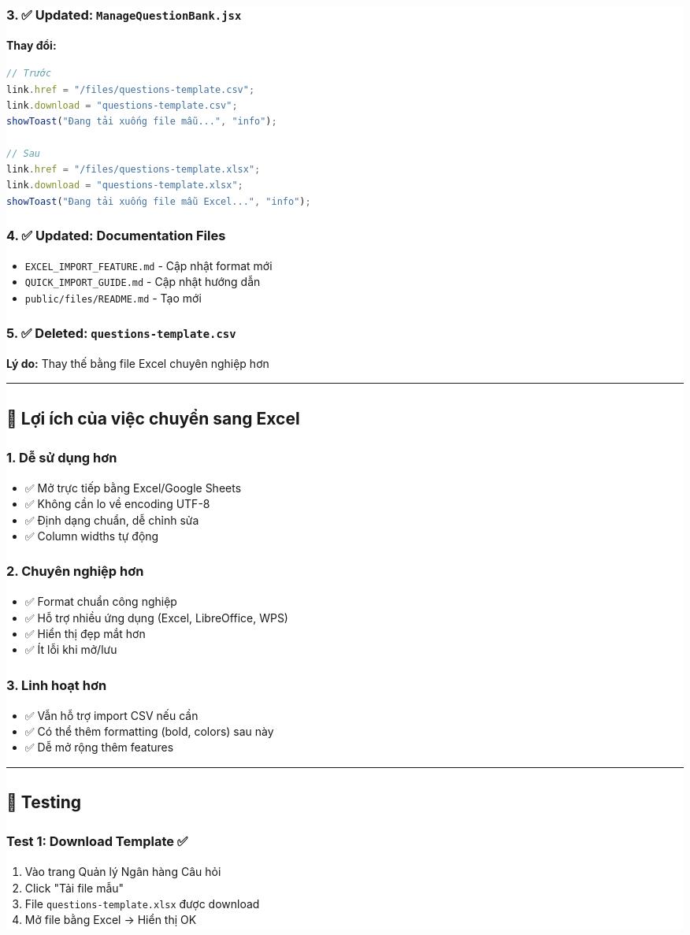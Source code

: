 ### 3. ✅ Updated: `ManageQuestionBank.jsx`
**Thay đổi:**
```javascript
// Trước
link.href = "/files/questions-template.csv";
link.download = "questions-template.csv";
showToast("Đang tải xuống file mẫu...", "info");

// Sau
link.href = "/files/questions-template.xlsx";
link.download = "questions-template.xlsx";
showToast("Đang tải xuống file mẫu Excel...", "info");
```

### 4. ✅ Updated: Documentation Files
- `EXCEL_IMPORT_FEATURE.md` - Cập nhật format mới
- `QUICK_IMPORT_GUIDE.md` - Cập nhật hướng dẫn
- `public/files/README.md` - Tạo mới

### 5. ✅ Deleted: `questions-template.csv`
**Lý do:** Thay thế bằng file Excel chuyên nghiệp hơn

---

## 🎯 Lợi ích của việc chuyển sang Excel

### 1. **Dễ sử dụng hơn**
- ✅ Mở trực tiếp bằng Excel/Google Sheets
- ✅ Không cần lo về encoding UTF-8
- ✅ Định dạng chuẩn, dễ chỉnh sửa
- ✅ Column widths tự động

### 2. **Chuyên nghiệp hơn**
- ✅ Format chuẩn công nghiệp
- ✅ Hỗ trợ nhiều ứng dụng (Excel, LibreOffice, WPS)
- ✅ Hiển thị đẹp mắt hơn
- ✅ Ít lỗi khi mở/lưu

### 3. **Linh hoạt hơn**
- ✅ Vẫn hỗ trợ import CSV nếu cần
- ✅ Có thể thêm formatting (bold, colors) sau này
- ✅ Dễ mở rộng thêm features

---

## 🧪 Testing

### Test 1: Download Template ✅
1. Vào trang Quản lý Ngân hàng Câu hỏi
2. Click "Tải file mẫu"
3. File `questions-template.xlsx` được download
4. Mở file bằng Excel → Hiển thị OK
